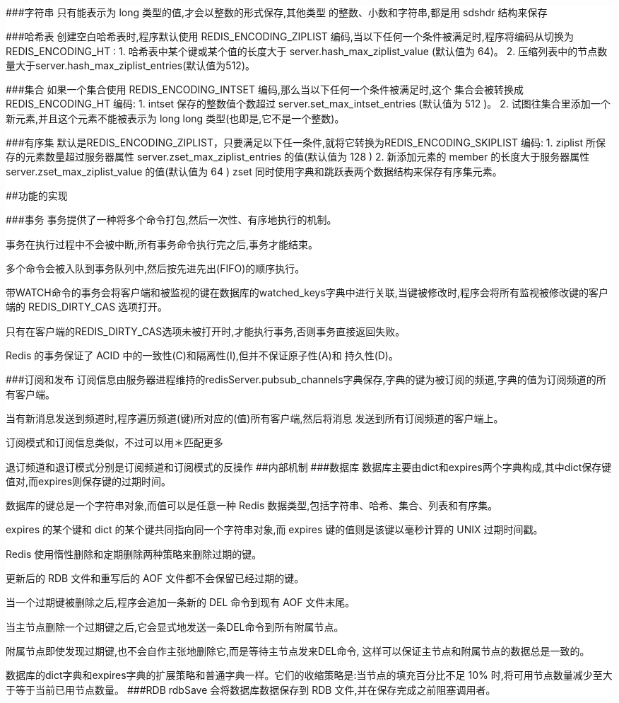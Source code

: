 ###字符串
只有能表示为 long 类型的值,才会以整数的形式保存,其他类型 的整数、小数和字符串,都是用 sdshdr 结构来保存

###哈希表
创建空白哈希表时,程序默认使用 REDIS_ENCODING_ZIPLIST 编码,当以下任何一个条件被满足时,程序将编码从切换为 REDIS_ENCODING_HT :
	1. 哈希表中某个键或某个值的长度大于 server.hash_max_ziplist_value (默认值为 64)。
	2. 压缩列表中的节点数量大于server.hash_max_ziplist_entries(默认值为512)。

###集合
如果一个集合使用 REDIS_ENCODING_INTSET 编码,那么当以下任何一个条件被满足时,这个 集合会被转换成 REDIS_ENCODING_HT 编码:
	1. intset 保存的整数值个数超过 server.set_max_intset_entries (默认值为 512 )。
	2. 试图往集合里添加一个新元素,并且这个元素不能被表示为 long long 类型(也即是,它不是一个整数)。

###有序集
默认是REDIS_ENCODING_ZIPLIST，只要满足以下任一条件,就将它转换为REDIS_ENCODING_SKIPLIST 编码:
	1. ziplist 所保存的元素数量超过服务器属性 server.zset_max_ziplist_entries 的值(默认值为 128 )
	2. 新添加元素的 member 的长度大于服务器属性 server.zset_max_ziplist_value 的值(默认值为 64 )
zset 同时使用字典和跳跃表两个数据结构来保存有序集元素。

##功能的实现

###事务
事务提供了一种将多个命令打包,然后一次性、有序地执行的机制。

事务在执行过程中不会被中断,所有事务命令执行完之后,事务才能结束。

多个命令会被入队到事务队列中,然后按先进先出(FIFO)的顺序执行。

带WATCH命令的事务会将客户端和被监视的键在数据库的watched_keys字典中进行关联,当键被修改时,程序会将所有监视被修改键的客户端的 REDIS_DIRTY_CAS 选项打开。

只有在客户端的REDIS_DIRTY_CAS选项未被打开时,才能执行事务,否则事务直接返回失败。

Redis 的事务保证了 ACID 中的一致性(C)和隔离性(I),但并不保证原子性(A)和 持久性(D)。

###订阅和发布
订阅信息由服务器进程维持的redisServer.pubsub_channels字典保存,字典的键为被订阅的频道,字典的值为订阅频道的所有客户端。

当有新消息发送到频道时,程序遍历频道(键)所对应的(值)所有客户端,然后将消息 发送到所有订阅频道的客户端上。

订阅模式和订阅信息类似，不过可以用＊匹配更多

退订频道和退订模式分别是订阅频道和订阅模式的反操作
##内部机制
###数据库
数据库主要由dict和expires两个字典构成,其中dict保存键值对,而expires则保存键的过期时间。

数据库的键总是一个字符串对象,而值可以是任意一种 Redis 数据类型,包括字符串、哈希、集合、列表和有序集。

expires 的某个键和 dict 的某个键共同指向同一个字符串对象,而 expires 键的值则是该键以毫秒计算的 UNIX 过期时间戳。

Redis 使用惰性删除和定期删除两种策略来删除过期的键。

更新后的 RDB 文件和重写后的 AOF 文件都不会保留已经过期的键。

当一个过期键被删除之后,程序会追加一条新的 DEL 命令到现有 AOF 文件末尾。

当主节点删除一个过期键之后,它会显式地发送一条DEL命令到所有附属节点。

附属节点即使发现过期键,也不会自作主张地删除它,而是等待主节点发来DEL命令, 这样可以保证主节点和附属节点的数据总是一致的。

数据库的dict字典和expires字典的扩展策略和普通字典一样。它们的收缩策略是:当节点的填充百分比不足 10% 时,将可用节点数量减少至大于等于当前已用节点数量。
###RDB
rdbSave 会将数据库数据保存到 RDB 文件,并在保存完成之前阻塞调用者。
